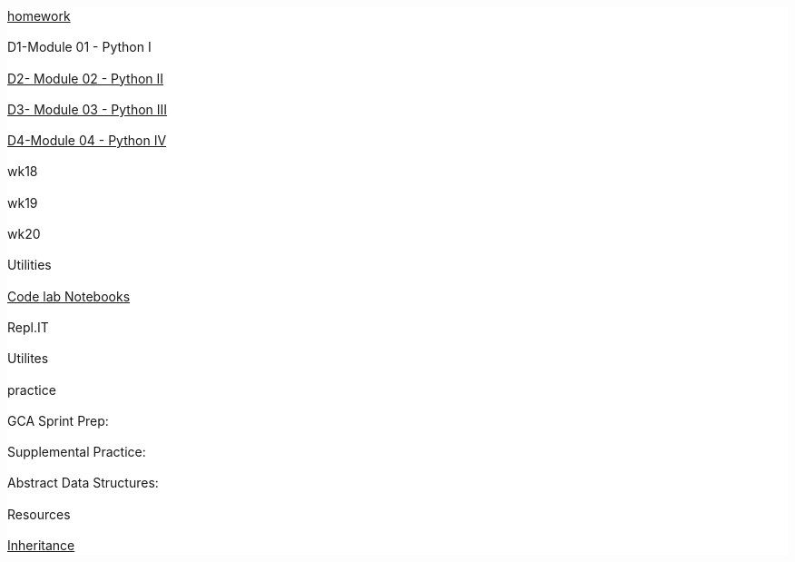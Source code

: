 <a href="week-overview.html" class="navButton-94f2579c--pageItemWithChildrenNested-2c5d8183--navButtonClickable-161b88ca"><span class="text-4505230f--UIH300-2063425d--textContentFamily-49a318e1--navButtonLabel-14a4968f">homework</span></a>

<span class="text-4505230f--UIH300-2063425d--textContentFamily-49a318e1--navButtonLabel-14a4968f">D1-Module 01 - Python I</span>

<a href="untitled-1-1.html" class="navButton-94f2579c--pageItemWithChildrenNested-2c5d8183--navButtonClickable-161b88ca--navButtonOpened-6a88552e"><span class="text-4505230f--UIH300-2063425d--textContentFamily-49a318e1--navButtonLabel-14a4968f">D2- Module 02 - Python II</span></a>

<a href="untitled-1.html" class="navButton-94f2579c--pageItemWithChildrenNested-2c5d8183--navButtonClickable-161b88ca"><span class="text-4505230f--UIH300-2063425d--textContentFamily-49a318e1--navButtonLabel-14a4968f">D3- Module 03 - Python III</span></a>

<a href="untitled.html" class="navButton-94f2579c--pageItemWithChildrenNested-2c5d8183--navButtonClickable-161b88ca"><span class="text-4505230f--UIH300-2063425d--textContentFamily-49a318e1--navButtonLabel-14a4968f">D4-Module 04 - Python IV</span></a>

<span class="text-4505230f--UIH300-2063425d--textContentFamily-49a318e1--navButtonLabel-14a4968f">wk18</span>

<span class="text-4505230f--UIH300-2063425d--textContentFamily-49a318e1--navButtonLabel-14a4968f">wk19</span>

<span class="text-4505230f--UIH300-2063425d--textContentFamily-49a318e1--navButtonLabel-14a4968f">wk20</span>

<span class="text-4505230f--UIH300-2063425d--textContentFamily-49a318e1--navButtonLabel-14a4968f"><span class="text-4505230f--InfoH200-3a8a7a86--textContentFamily-49a318e1">Utilities</span></span>

<a href="../../utilities/code-lab-notebooks.html" class="navButton-94f2579c--navButtonClickable-161b88ca"><span class="text-4505230f--UIH300-2063425d--textContentFamily-49a318e1--navButtonLabel-14a4968f">Code lab Notebooks</span></a>

<span class="text-4505230f--UIH300-2063425d--textContentFamily-49a318e1--navButtonLabel-14a4968f">Repl.IT</span>

<span class="text-4505230f--UIH300-2063425d--textContentFamily-49a318e1--navButtonLabel-14a4968f">Utilites</span>

<span class="text-4505230f--UIH300-2063425d--textContentFamily-49a318e1--navButtonLabel-14a4968f"><span class="text-4505230f--InfoH200-3a8a7a86--textContentFamily-49a318e1">practice</span></span>

<span class="text-4505230f--UIH300-2063425d--textContentFamily-49a318e1--navButtonLabel-14a4968f">GCA Sprint Prep:</span>

<span class="text-4505230f--UIH300-2063425d--textContentFamily-49a318e1--navButtonLabel-14a4968f">Supplemental Practice:</span>

<span class="text-4505230f--UIH300-2063425d--textContentFamily-49a318e1--navButtonLabel-14a4968f">Abstract Data Structures:</span>

<span class="text-4505230f--UIH300-2063425d--textContentFamily-49a318e1--navButtonLabel-14a4968f"><span class="text-4505230f--InfoH200-3a8a7a86--textContentFamily-49a318e1">Resources</span></span>

<a href="../../resources/untitled-2.html" class="navButton-94f2579c--navButtonClickable-161b88ca"><span class="text-4505230f--UIH300-2063425d--textContentFamily-49a318e1--navButtonLabel-14a4968f">Inheritance</span></a>
